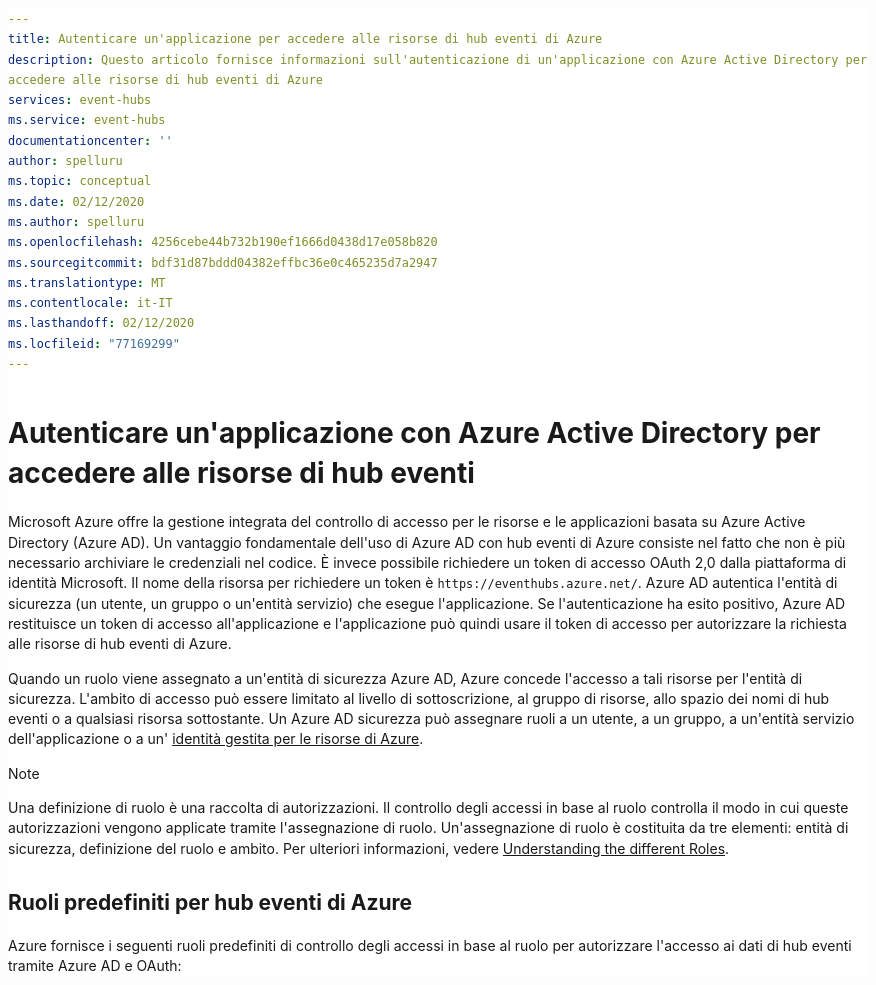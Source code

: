 ```yaml
---
title: Autenticare un'applicazione per accedere alle risorse di hub eventi di Azure
description: Questo articolo fornisce informazioni sull'autenticazione di un'applicazione con Azure Active Directory per accedere alle risorse di hub eventi di Azure
services: event-hubs
ms.service: event-hubs
documentationcenter: ''
author: spelluru
ms.topic: conceptual
ms.date: 02/12/2020
ms.author: spelluru
ms.openlocfilehash: 4256cebe44b732b190ef1666d0438d17e058b820
ms.sourcegitcommit: bdf31d87bddd04382effbc36e0c465235d7a2947
ms.translationtype: MT
ms.contentlocale: it-IT
ms.lasthandoff: 02/12/2020
ms.locfileid: "77169299"
---
```

# <a name="authenticate-an-application-with-azure-active-directory-to-access-event-hubs-resources"></a>Autenticare un'applicazione con Azure Active Directory per accedere alle risorse di hub eventi
Microsoft Azure offre la gestione integrata del controllo di accesso per le risorse e le applicazioni basata su Azure Active Directory (Azure AD). Un vantaggio fondamentale dell'uso di Azure AD con hub eventi di Azure consiste nel fatto che non è più necessario archiviare le credenziali nel codice. È invece possibile richiedere un token di accesso OAuth 2,0 dalla piattaforma di identità Microsoft. Il nome della risorsa per richiedere un token è `https://eventhubs.azure.net/`. Azure AD autentica l'entità di sicurezza (un utente, un gruppo o un'entità servizio) che esegue l'applicazione. Se l'autenticazione ha esito positivo, Azure AD restituisce un token di accesso all'applicazione e l'applicazione può quindi usare il token di accesso per autorizzare la richiesta alle risorse di hub eventi di Azure.

Quando un ruolo viene assegnato a un'entità di sicurezza Azure AD, Azure concede l'accesso a tali risorse per l'entità di sicurezza. L'ambito di accesso può essere limitato al livello di sottoscrizione, al gruppo di risorse, allo spazio dei nomi di hub eventi o a qualsiasi risorsa sottostante. Un Azure AD sicurezza può assegnare ruoli a un utente, a un gruppo, a un'entità servizio dell'applicazione o a un' [identità gestita per le risorse di Azure](../active-directory/managed-identities-azure-resources/overview.md). 

> [!NOTE]
> Una definizione di ruolo è una raccolta di autorizzazioni. Il controllo degli accessi in base al ruolo controlla il modo in cui queste autorizzazioni vengono applicate tramite l'assegnazione di ruolo. Un'assegnazione di ruolo è costituita da tre elementi: entità di sicurezza, definizione del ruolo e ambito. Per ulteriori informazioni, vedere [Understanding the different Roles](../role-based-access-control/overview.md).

## <a name="built-in-roles-for-azure-event-hubs"></a>Ruoli predefiniti per hub eventi di Azure
Azure fornisce i seguenti ruoli predefiniti di controllo degli accessi in base al ruolo per autorizzare l'accesso ai dati di hub eventi tramite Azure AD e OAuth:
